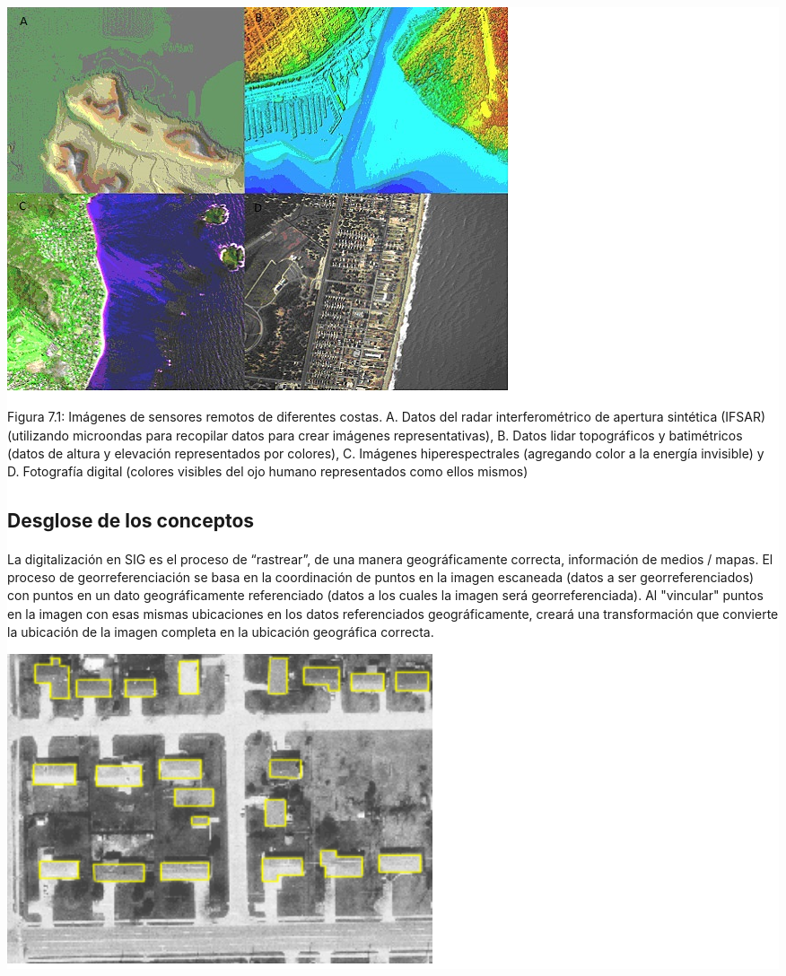 ![Remotely sensed images of different coastlines](media/rs-images.png "Remotely sensed images of different coastlines")

Figura 7.1: Imágenes de sensores remotos de diferentes costas. A. Datos del radar interferométrico de apertura sintética (IFSAR) (utilizando microondas para recopilar datos para crear imágenes representativas), B. Datos lidar topográficos y batimétricos (datos de altura y elevación representados por colores), C. Imágenes hiperespectrales (agregando color a la energía invisible) y D. Fotografía digital (colores visibles del ojo humano representados como ellos mismos)


## Desglose de los conceptos

La digitalización en SIG es el proceso de “rastrear”, de una manera geográficamente correcta, información de medios / mapas. El proceso de georreferenciación se basa en la coordinación de puntos en la imagen escaneada (datos a ser georreferenciados) con puntos en un dato geográficamente referenciado (datos a los cuales la imagen será georreferenciada). Al "vincular" puntos en la imagen con esas mismas ubicaciones en los datos referenciados geográficamente, creará una transformación que convierte la ubicación de la imagen completa en la ubicación geográfica correcta.

![Here, buildings have been digitized (traced) on top of an aerial photo](media/buildings.png "Here, buildings have been digitized (traced) on top of an aerial photo")
